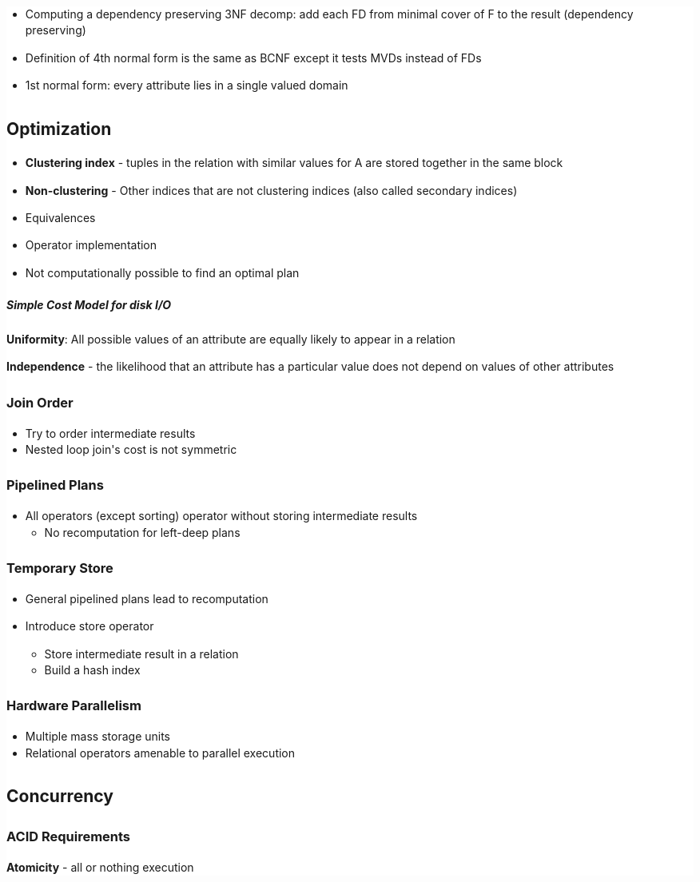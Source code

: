 - Computing a dependency preserving 3NF decomp: add each FD from minimal cover of F to the result (dependency preserving)

- Definition of 4th normal form is the same as BCNF except it tests MVDs instead of FDs

- 1st normal form: every attribute lies in a single valued domain

## Optimization

- **Clustering index** - tuples in the relation with similar values for A are stored together in the same block
- **Non-clustering** - Other indices that are not clustering indices (also called secondary indices)

- Equivalences
- Operator implementation

- Not computationally possible to find an optimal plan

##### Simple Cost Model for disk I/O

**Uniformity**: All possible values of an attribute are equally likely to appear in a relation

**Independence** - the likelihood that an attribute has a particular value does not depend on values of other attributes

### Join Order

- Try to order intermediate results
- Nested loop join's cost is not symmetric

### Pipelined Plans

- All operators (except sorting) operator without storing intermediate results
  - No recomputation for left-deep plans

### Temporary Store

- General pipelined plans lead to recomputation

- Introduce store operator
  - Store intermediate result in a relation
  - Build a hash index

### Hardware Parallelism

- Multiple mass storage units
- Relational operators amenable to parallel execution

## Concurrency

### ACID Requirements

**Atomicity** - all or nothing execution

